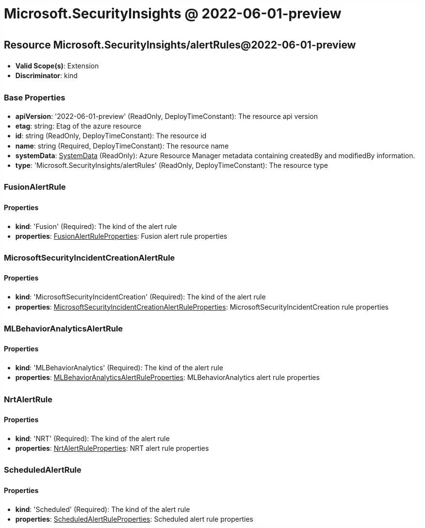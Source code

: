 # Microsoft.SecurityInsights @ 2022-06-01-preview

## Resource Microsoft.SecurityInsights/alertRules@2022-06-01-preview
* **Valid Scope(s)**: Extension
* **Discriminator**: kind

### Base Properties
* **apiVersion**: '2022-06-01-preview' (ReadOnly, DeployTimeConstant): The resource api version
* **etag**: string: Etag of the azure resource
* **id**: string (ReadOnly, DeployTimeConstant): The resource id
* **name**: string (Required, DeployTimeConstant): The resource name
* **systemData**: [SystemData](#systemdata) (ReadOnly): Azure Resource Manager metadata containing createdBy and modifiedBy information.
* **type**: 'Microsoft.SecurityInsights/alertRules' (ReadOnly, DeployTimeConstant): The resource type

### FusionAlertRule
#### Properties
* **kind**: 'Fusion' (Required): The kind of the alert rule
* **properties**: [FusionAlertRuleProperties](#fusionalertruleproperties): Fusion alert rule properties

### MicrosoftSecurityIncidentCreationAlertRule
#### Properties
* **kind**: 'MicrosoftSecurityIncidentCreation' (Required): The kind of the alert rule
* **properties**: [MicrosoftSecurityIncidentCreationAlertRuleProperties](#microsoftsecurityincidentcreationalertruleproperties): MicrosoftSecurityIncidentCreation rule properties

### MLBehaviorAnalyticsAlertRule
#### Properties
* **kind**: 'MLBehaviorAnalytics' (Required): The kind of the alert rule
* **properties**: [MLBehaviorAnalyticsAlertRuleProperties](#mlbehavioranalyticsalertruleproperties): MLBehaviorAnalytics alert rule properties

### NrtAlertRule
#### Properties
* **kind**: 'NRT' (Required): The kind of the alert rule
* **properties**: [NrtAlertRuleProperties](#nrtalertruleproperties): NRT alert rule properties

### ScheduledAlertRule
#### Properties
* **kind**: 'Scheduled' (Required): The kind of the alert rule
* **properties**: [ScheduledAlertRuleProperties](#scheduledalertruleproperties): Scheduled alert rule properties

